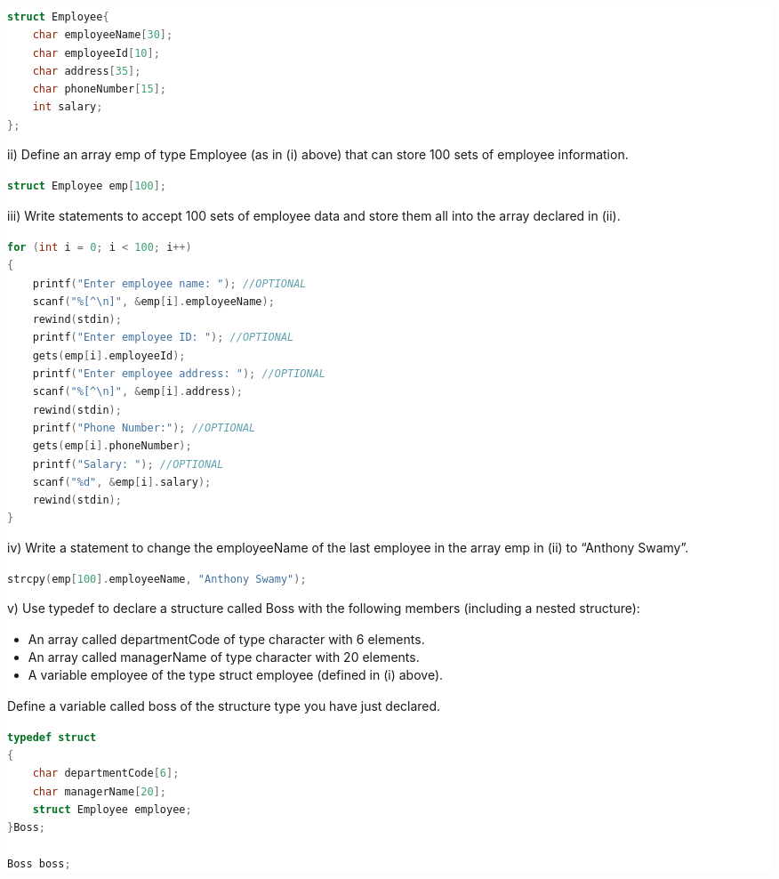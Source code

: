 ```c
struct Employee{
    char employeeName[30];
    char employeeId[10];
    char address[35];
    char phoneNumber[15];
    int salary;
};
```
ii) Define an array emp of type Employee (as in (i) above) that can store 100 sets of employee information.

```c
struct Employee emp[100];
```

iii) Write statements to accept 100 sets of employee data and store them all into the array declared in (ii).

```c
for (int i = 0; i < 100; i++)
{
    printf("Enter employee name: "); //OPTIONAL
    scanf("%[^\n]", &emp[i].employeeName); 
    rewind(stdin);
    printf("Enter employee ID: "); //OPTIONAL
    gets(emp[i].employeeId);
    printf("Enter employee address: "); //OPTIONAL
    scanf("%[^\n]", &emp[i].address);
    rewind(stdin);
    printf("Phone Number:"); //OPTIONAL
    gets(emp[i].phoneNumber);
    printf("Salary: "); //OPTIONAL
    scanf("%d", &emp[i].salary);
    rewind(stdin);
}
```
iv) Write a statement to change the employeeName of the last employee in the array emp in (ii) to
“Anthony Swamy”.
```c
strcpy(emp[100].employeeName, "Anthony Swamy");
```
v) Use typedef to declare a structure called Boss with the following members (including a nested structure):

- An array called departmentCode of type character with 6 elements.
- An array called managerName of type character with 20 elements.
- A variable employee of the type struct employee (defined in (i) above).

Define a variable called boss of the structure type you have just declared.
```c
typedef struct
{
    char departmentCode[6];
    char managerName[20];
    struct Employee employee;
}Boss;

Boss boss;
```
